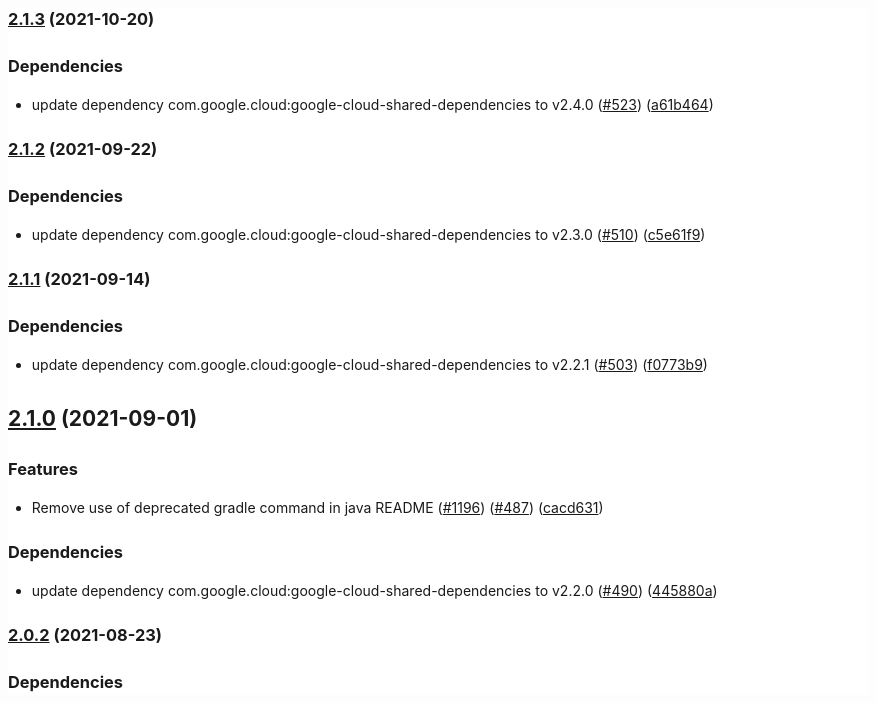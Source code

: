 ### [2.1.3](https://www.github.com/googleapis/java-memcache/compare/v2.1.2...v2.1.3) (2021-10-20)


### Dependencies

* update dependency com.google.cloud:google-cloud-shared-dependencies to v2.4.0 ([#523](https://www.github.com/googleapis/java-memcache/issues/523)) ([a61b464](https://www.github.com/googleapis/java-memcache/commit/a61b464f636d6e936834a26bedbd2c36e1a1a8ab))

### [2.1.2](https://www.github.com/googleapis/java-memcache/compare/v2.1.1...v2.1.2) (2021-09-22)


### Dependencies

* update dependency com.google.cloud:google-cloud-shared-dependencies to v2.3.0 ([#510](https://www.github.com/googleapis/java-memcache/issues/510)) ([c5e61f9](https://www.github.com/googleapis/java-memcache/commit/c5e61f91b30301f45d618f51adde800bbd891c4a))

### [2.1.1](https://www.github.com/googleapis/java-memcache/compare/v2.1.0...v2.1.1) (2021-09-14)


### Dependencies

* update dependency com.google.cloud:google-cloud-shared-dependencies to v2.2.1 ([#503](https://www.github.com/googleapis/java-memcache/issues/503)) ([f0773b9](https://www.github.com/googleapis/java-memcache/commit/f0773b9eab65b296c2fd9ee433dbf1a60ca740db))

## [2.1.0](https://www.github.com/googleapis/java-memcache/compare/v2.0.2...v2.1.0) (2021-09-01)


### Features

* Remove use of deprecated gradle command in java README ([#1196](https://www.github.com/googleapis/java-memcache/issues/1196)) ([#487](https://www.github.com/googleapis/java-memcache/issues/487)) ([cacd631](https://www.github.com/googleapis/java-memcache/commit/cacd631af73bb3d0713a91b55662290b3fe718e1))


### Dependencies

* update dependency com.google.cloud:google-cloud-shared-dependencies to v2.2.0 ([#490](https://www.github.com/googleapis/java-memcache/issues/490)) ([445880a](https://www.github.com/googleapis/java-memcache/commit/445880a1266b5255693895f50b1b955c6fa27197))

### [2.0.2](https://www.github.com/googleapis/java-memcache/compare/v2.0.1...v2.0.2) (2021-08-23)


### Dependencies
